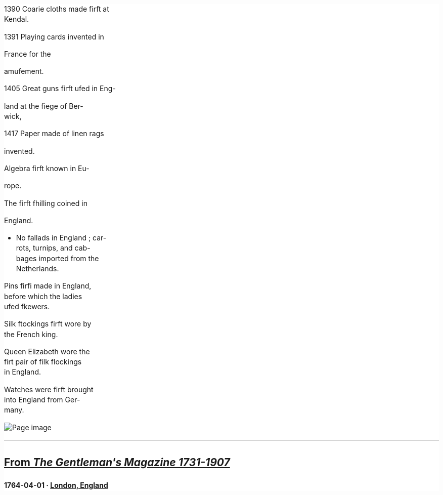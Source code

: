 1390 Coarie cloths made firft at  
Kendal.  
  
1391 Playing cards invented in  
  
France for the  
  
amufement.  
  
1405 Great guns firft ufed in Eng-  
  
land at the fiege of Ber-  
wick,  
  
1417 Paper made of linen rags  
  
invented.  
  
Algebra firft known in Eu-  
  
rope.  
  
The firft fhilling coined in  
  
England.  
  
- No fallads in England ; car-  
rots, turnips, and cab-  
bages imported from the  
Netherlands.  
  
Pins firfi made in England,  
before which the ladies  
ufed fkewers.  
  
Silk ftockings firft wore by  
the French king.  
  
Queen Elizabeth wore the  
firt pair of filk flockings  
in England.  
  
Watches were firft brought  
into England from Ger-  
many.
</td><td style="width: 50%; max-height: 75%; margin: auto; display: block;">
<img alt="Page image" src="https://iiif.archive.org/image/iiif/2/sim_court-magazine-or-royal-chronicle-of-news_1764-04_1%2Fsim_court-magazine-or-royal-chronicle-of-news_1764-04_1_jp2.zip%2Fsim_court-magazine-or-royal-chronicle-of-news_1764-04_1_jp2%2Fsim_court-magazine-or-royal-chronicle-of-news_1764-04_1_0024.jp2/pct:16.113744075829384,64.85507246376811,65.40284360189574,18.454106280193237/600,/0/default.jpg"/>
</td>
</tr></table>

---

## [From _The Gentleman's Magazine 1731-1907_](https://archive.org/details/sim_gentlemans-magazine_1764-04_34_4/page/n6/mode/1up?view=theater)

#### 1764-04-01 &middot; [London, England](http://dbpedia.org/resource/London)
